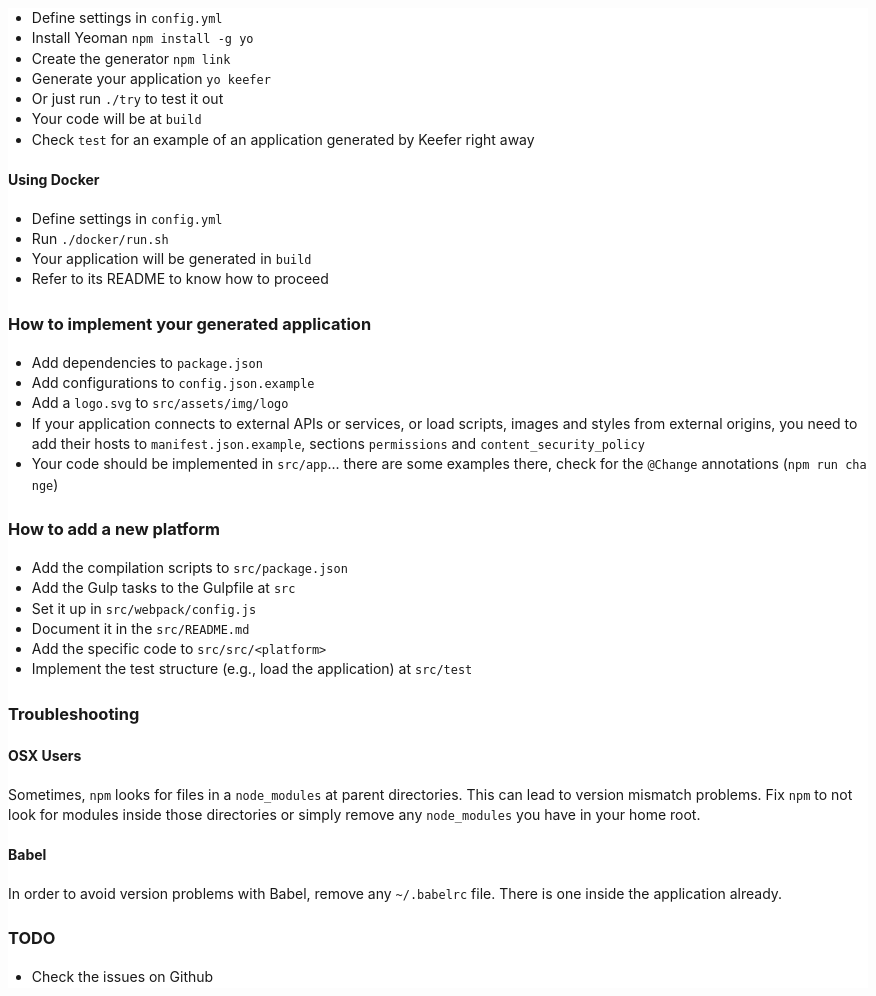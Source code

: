 * Define settings in `config.yml`
* Install Yeoman `npm install -g yo`
* Create the generator `npm link`
* Generate your application `yo keefer`
* Or just run `./try` to test it out
* Your code will be at `build`
* Check `test` for an example of an application generated by Keefer right away

#### Using Docker

* Define settings in `config.yml`
* Run `./docker/run.sh`
* Your application will be generated in `build`
* Refer to its README to know how to proceed

### How to implement your generated application

* Add dependencies to `package.json`
* Add configurations to `config.json.example`
* Add a `logo.svg` to `src/assets/img/logo`
* If your application connects to external APIs or services, or load scripts, images and styles from external origins, you need to add their hosts to `manifest.json.example`, sections `permissions` and `content_security_policy`
* Your code should be implemented in `src/app`... there are some examples there, check for the `@Change` annotations (`npm run change`)

### How to add a new platform

* Add the compilation scripts to `src/package.json`
* Add the Gulp tasks to the Gulpfile at `src`
* Set it up in `src/webpack/config.js`
* Document it in the `src/README.md`
* Add the specific code to `src/src/<platform>`
* Implement the test structure (e.g., load the application) at `src/test`

### Troubleshooting

#### OSX Users

Sometimes, `npm` looks for files in a `node_modules` at parent directories. This can lead to version mismatch problems. Fix `npm` to not look for modules inside those directories or simply remove any `node_modules` you have in your home root.

#### Babel

In order to avoid version problems with Babel, remove any `~/.babelrc` file. There is one inside the application already.

### TODO

* Check the issues on Github
